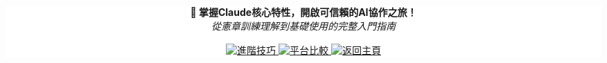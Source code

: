 
<p align="center">
<strong>🤖 掌握Claude核心特性，開啟可信賴的AI協作之旅！</strong><br>
<em>從憲章訓練理解到基礎使用的完整入門指南</em>
</p>

<p align="center">
<a href="04B-Claude進階應用技巧.md">
<img src="https://img.shields.io/badge/進階學習-Claude技巧-blue?style=for-the-badge" alt="進階技巧">
</a>
<a href="03-OpenAI提示工程指南.md">
<img src="https://img.shields.io/badge/平台比較-OpenAI指南-green?style=for-the-badge" alt="平台比較">
</a>
<a href="README.md">
<img src="https://img.shields.io/badge/返回-主頁-orange?style=for-the-badge" alt="返回主頁">
</a>
</p>